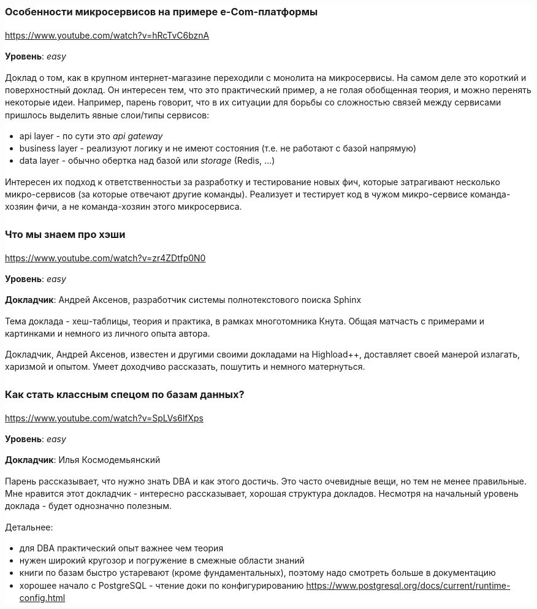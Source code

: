 
### Особенности микросервисов на примере e-Com-платформы
<https://www.youtube.com/watch?v=hRcTvC6bznA>

**Уровень**: _easy_

Доклад о том, как в крупном интернет-магазине переходили с монолита на
микросервисы. На самом деле это короткий и поверхностный доклад. Он
интересен тем, что это практический пример, а не голая обобщенная
теория, и можно перенять некоторые идеи. Например, парень говорит, что в
их ситуации для борьбы со сложностью связей между сервисами пришлось
выделить явные слои/типы сервисов:

- api layer - по сути это _api gateway_
- business layer - реализуют логику и не имеют состояния (т.е. не
  работают с базой напрямую)
- data layer - обычно обертка над базой или _storage_ (Redis, …)

Интересен их подход к ответственностьи за разработку и тестирование
новых фич, которые затрагивают несколько микро-сервисов (за которые
отвечают другие команды). Реализует и тестирует код в чужом
микро-сервисе команда-хозяин фичи, а не команда-хозяин этого
микросервиса.


### Что мы знаем про хэши
<https://www.youtube.com/watch?v=zr4ZDtfp0N0>

**Уровень**: _easy_

**Докладчик**: Андрей Аксенов, разработчик системы полнотекстового поиска Sphinx

Тема доклада - хеш-таблицы, теория и практика, в рамках многотомника
Кнута. Общая матчасть с примерами и картинками и немного из личного
опыта автора.

Докладчик, Андрей Аксенов, известен и другими своими докладами на
Highload++, доставляет своей манерой излагать, харизмой и опытом. Умеет
доходчиво рассказать, пошутить и немного матернуться.


### Как стать классным спецом по базам данных?
<https://www.youtube.com/watch?v=SpLVs6lfXps>

**Уровень**: _easy_

**Докладчик**: Илья Космодемьянский

Парень рассказывает, что нужно знать DBA и как этого достичь. Это часто
очевидные вещи, но тем не менее правильные. Мне нравится этот докладчик -
интересно рассказывает, хорошая структура докладов. Несмотря на
начальный уровень доклада - будет однозначно полезным.

 Детальнее:
- для DBA практический опыт важнее чем теория
- нужен широкий кругозор и погружение в смежные области знаний
- книги по базам быстро устаревают (кроме фундаментальных), поэтому надо
  смотреть больше в документацию
- хорошее начало с PostgreSQL - чтение доки по конфигурированию
  <https://www.postgresql.org/docs/current/runtime-config.html>
